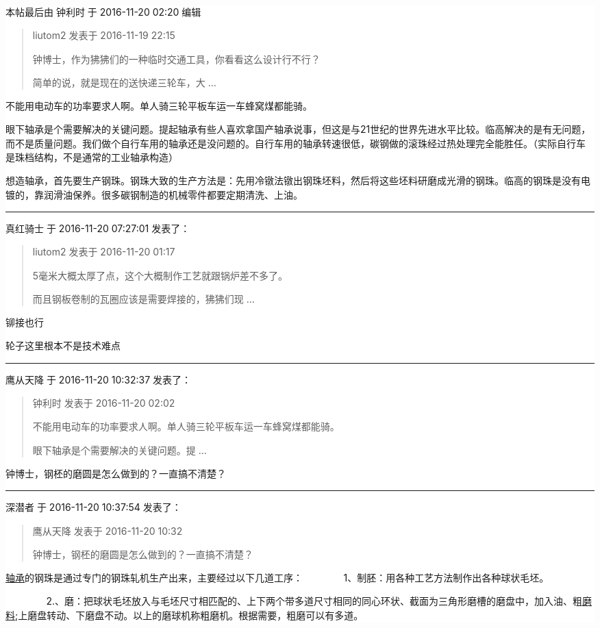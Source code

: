 本帖最后由 钟利时 于 2016-11-20 02:20 编辑 


> 
> liutom2 发表于 2016-11-19 22:15
> 
> 钟博士，作为狒狒们的一种临时交通工具，你看看这么设计行不行？
> 
> 简单的说，就是现在的送快递三轮车，大 ...



不能用电动车的功率要求人啊。单人骑三轮平板车运一车蜂窝煤都能骑。

眼下轴承是个需要解决的关键问题。提起轴承有些人喜欢拿国产轴承说事，但这是与21世纪的世界先进水平比较。临高解决的是有无问题，而不是质量问题。我们做个自行车用的轴承还是没问题的。自行车用的轴承转速很低，碳钢做的滚珠经过热处理完全能胜任。（实际自行车是珠档结构，不是通常的工业轴承构造）

想造轴承，首先要生产钢珠。钢珠大致的生产方法是：先用冷镦法镦出钢珠坯料，然后将这些坯料研磨成光滑的钢珠。临高的钢珠是没有电镀的，靠润滑油保养。很多碳钢制造的机械零件都要定期清洗、上油。

---------

真红骑士 于 2016-11-20 07:27:01 发表了：

> liutom2 发表于 2016-11-20 01:17
> 
> 5毫米大概太厚了点，这个大概制作工艺就跟锅炉差不多了。
> 
> 而且钢板卷制的瓦圈应该是需要焊接的，狒狒们现 ...



铆接也行

轮子这里根本不是技术难点

---------

鹰从天降 于 2016-11-20 10:32:37 发表了：

> 钟利时 发表于 2016-11-20 02:02
> 
> 不能用电动车的功率要求人啊。单人骑三轮平板车运一车蜂窝煤都能骑。
> 
> 眼下轴承是个需要解决的关键问题。提 ...



钟博士，钢柸的磨圆是怎么做到的？一直搞不清楚？

---------

深潜者 于 2016-11-20 10:37:54 发表了：

> 鹰从天降 发表于 2016-11-20 10:32
> 
> 钟博士，钢柸的磨圆是怎么做到的？一直搞不清楚？



[轴承](http://www.wanguan.com/product/gc-434/)的钢珠是通过专门的钢珠轧机生产出来，主要经过以下几道工序：        　　1、制胚：用各种工艺方法制作出各种球状毛坯。

        　　2.、磨：把球状毛坯放入与毛坯尺寸相匹配的、上下两个带多道尺寸相同的同心环状、截面为三角形磨槽的磨盘中，加入油、粗[磨料](http://www.wanguan.com/product/gc-1777/);上磨盘转动、下磨盘不动。以上的磨球机称粗磨机。根据需要，粗磨可以有多道。
